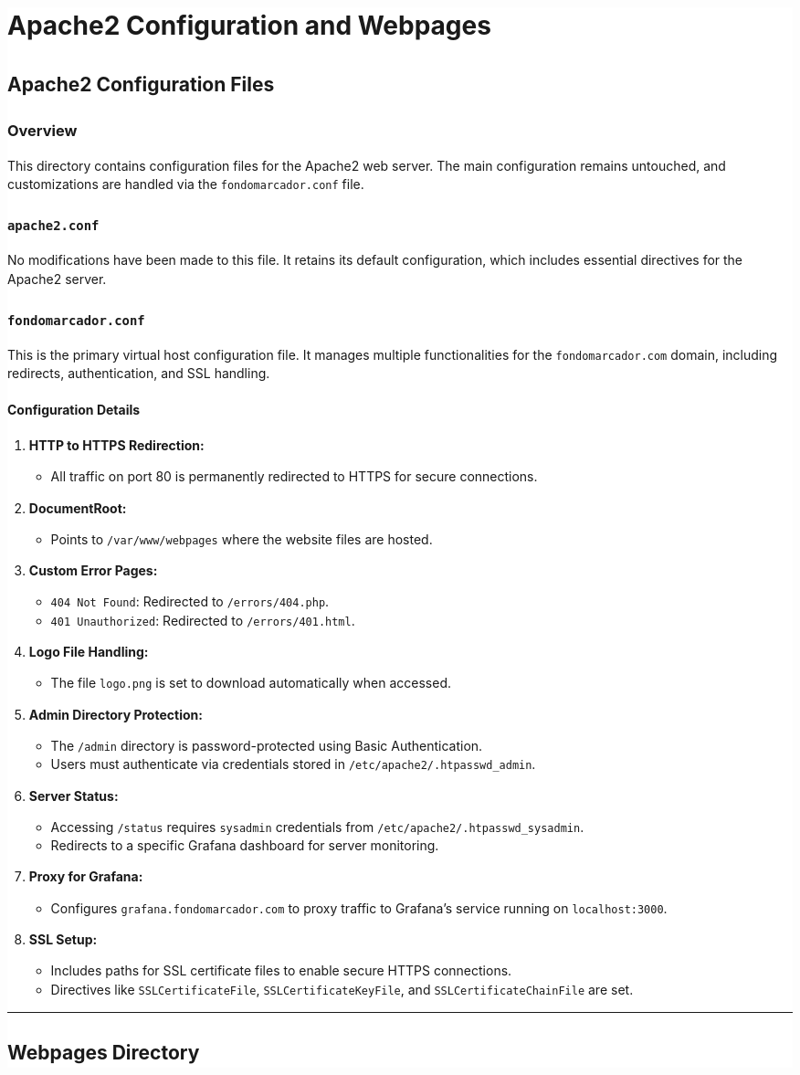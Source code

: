 # Apache2 Configuration and Webpages

## Apache2 Configuration Files

### Overview
This directory contains configuration files for the Apache2 web server. The main configuration remains untouched, and customizations are handled via the `fondomarcador.conf` file.

### `apache2.conf`
No modifications have been made to this file. It retains its default configuration, which includes essential directives for the Apache2 server.

### `fondomarcador.conf`
This is the primary virtual host configuration file. It manages multiple functionalities for the `fondomarcador.com` domain, including redirects, authentication, and SSL handling.

#### Configuration Details

1. **HTTP to HTTPS Redirection:**
   - All traffic on port 80 is permanently redirected to HTTPS for secure connections.

2. **DocumentRoot:**
   - Points to `/var/www/webpages` where the website files are hosted.

3. **Custom Error Pages:**
   - `404 Not Found`: Redirected to `/errors/404.php`.
   - `401 Unauthorized`: Redirected to `/errors/401.html`.

4. **Logo File Handling:**
   - The file `logo.png` is set to download automatically when accessed.

5. **Admin Directory Protection:**
   - The `/admin` directory is password-protected using Basic Authentication.
   - Users must authenticate via credentials stored in `/etc/apache2/.htpasswd_admin`.

6. **Server Status:**
   - Accessing `/status` requires `sysadmin` credentials from `/etc/apache2/.htpasswd_sysadmin`.
   - Redirects to a specific Grafana dashboard for server monitoring.

7. **Proxy for Grafana:**
   - Configures `grafana.fondomarcador.com` to proxy traffic to Grafana’s service running on `localhost:3000`.

8. **SSL Setup:**
   - Includes paths for SSL certificate files to enable secure HTTPS connections.
   - Directives like `SSLCertificateFile`, `SSLCertificateKeyFile`, and `SSLCertificateChainFile` are set.

---

## Webpages Directory
